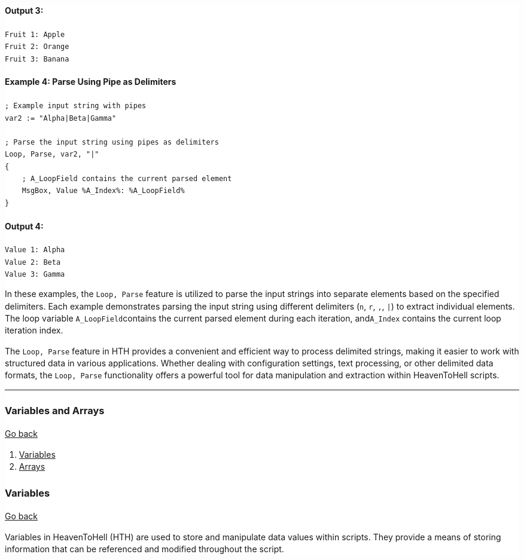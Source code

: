 #### Output 3:

```
Fruit 1: Apple
Fruit 2: Orange
Fruit 3: Banana
```

#### Example 4: Parse Using Pipe as Delimiters

```ahk
; Example input string with pipes
var2 := "Alpha|Beta|Gamma"

; Parse the input string using pipes as delimiters
Loop, Parse, var2, "|"
{
    ; A_LoopField contains the current parsed element
    MsgBox, Value %A_Index%: %A_LoopField%
}
```

#### Output 4:

```
Value 1: Alpha
Value 2: Beta
Value 3: Gamma
```

In these examples, the `Loop, Parse` feature is utilized to parse the input strings into separate elements based on the specified delimiters. Each example demonstrates parsing the input string using different delimiters (`n`, `r`, `,`, `|`) to extract individual elements. The loop variable `A_LoopField`contains the current parsed element during each iteration, and`A_Index` contains the current loop iteration index.

The `Loop, Parse` feature in HTH provides a convenient and efficient way to process delimited strings, making it easier to work with structured data in various applications. Whether dealing with configuration settings, text processing, or other delimited data formats, the `Loop, Parse` functionality offers a powerful tool for data manipulation and extraction within HeavenToHell scripts.

---

### Variables and Arrays <a id="variablesandarrays"></a>

[Go back](#features)

1. [Variables](#variables)
2. [Arrays](#arrays)

### Variables <a id="variables"></a>

[Go back](#variablesandarrays)

Variables in HeavenToHell (HTH) are used to store and manipulate data values within scripts. They provide a means of storing information that can be referenced and modified throughout the script.
